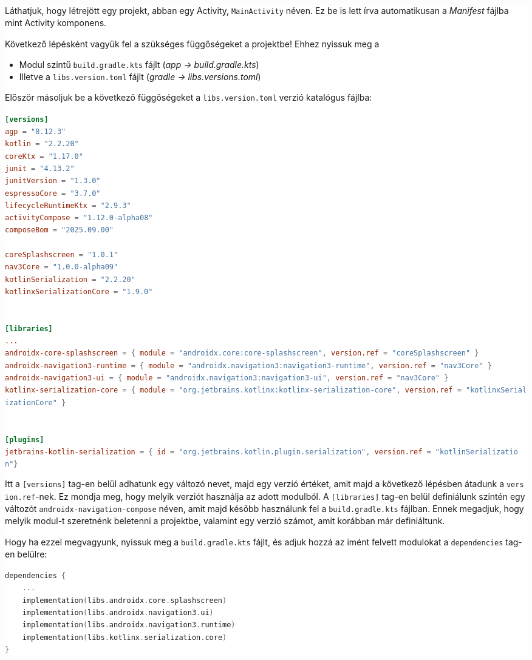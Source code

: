 Láthatjuk, hogy létrejött egy projekt, abban egy Activity, `MainActivity` néven. Ez be is lett írva automatikusan a *Manifest* fájlba mint Activity komponens.

Következő lépésként vagyük fel a szükséges függőségeket a projektbe! Ehhez nyissuk meg a

- Modul szintű `build.gradle.kts` fájlt (*app -> build.gradle.kts*)
- Illetve a `libs.version.toml` fájlt (*gradle -> libs.versions.toml*)

Először másoljuk be a következő függőségeket a `libs.version.toml` verzió katalógus fájlba:

```toml
[versions]
agp = "8.12.3"
kotlin = "2.2.20"
coreKtx = "1.17.0"
junit = "4.13.2"
junitVersion = "1.3.0"
espressoCore = "3.7.0"
lifecycleRuntimeKtx = "2.9.3"
activityCompose = "1.12.0-alpha08"
composeBom = "2025.09.00"

coreSplashscreen = "1.0.1"
nav3Core = "1.0.0-alpha09"
kotlinSerialization = "2.2.20"
kotlinxSerializationCore = "1.9.0"


[libraries]
...
androidx-core-splashscreen = { module = "androidx.core:core-splashscreen", version.ref = "coreSplashscreen" }
androidx-navigation3-runtime = { module = "androidx.navigation3:navigation3-runtime", version.ref = "nav3Core" }
androidx-navigation3-ui = { module = "androidx.navigation3:navigation3-ui", version.ref = "nav3Core" }
kotlinx-serialization-core = { module = "org.jetbrains.kotlinx:kotlinx-serialization-core", version.ref = "kotlinxSerializationCore" }


[plugins]
jetbrains-kotlin-serialization = { id = "org.jetbrains.kotlin.plugin.serialization", version.ref = "kotlinSerialization"}
```

Itt a `[versions]` tag-en belül adhatunk egy változó nevet, majd egy verzió értéket, amit majd a következő lépésben átadunk a `version.ref`-nek. Ez mondja meg, hogy melyik verziót használja az adott modulból. A `[libraries]` tag-en belül definiálunk szintén egy változót `androidx-navigation-compose` néven, amit majd később használunk fel a `build.gradle.kts` fájlban. Ennek megadjuk, hogy melyik modul-t szeretnénk beletenni a projektbe, valamint egy verzió számot, amit korábban már definiáltunk. 

Hogy ha ezzel megvagyunk, nyissuk meg a `build.gradle.kts` fájlt, és adjuk hozzá az imént felvett modulokat a `dependencies` tag-en belülre:

```kts
dependencies {
    ...
    implementation(libs.androidx.core.splashscreen)
    implementation(libs.androidx.navigation3.ui)
    implementation(libs.androidx.navigation3.runtime)
    implementation(libs.kotlinx.serialization.core)
}
```
